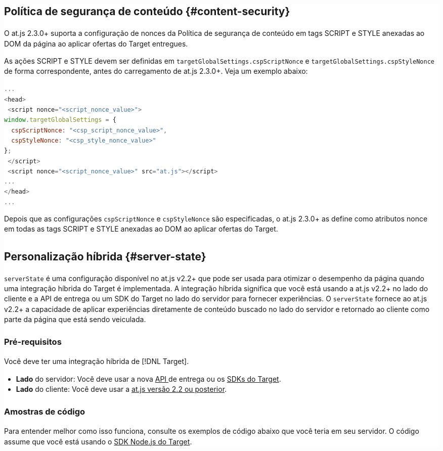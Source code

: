 ## Política de segurança de conteúdo {#content-security}

O at.js 2.3.0+ suporta a configuração de nonces da Política de segurança de conteúdo em tags SCRIPT e STYLE anexadas ao DOM da página ao aplicar ofertas do Target entregues.

As ações SCRIPT e STYLE devem ser definidas em `targetGlobalSettings.cspScriptNonce` e `targetGlobalSettings.cspStyleNonce` de forma correspondente, antes do carregamento de at.js 2.3.0+. Veja um exemplo abaixo:

```javascript
...
<head>
 <script nonce="<script_nonce_value>">
window.targetGlobalSettings = {
  cspScriptNonce: "<csp_script_nonce_value>",
  cspStyleNonce: "<csp_style_nonce_value>"
};
 </script>
 <script nonce="<script_nonce_value>" src="at.js"></script>
...
</head>
...
```

Depois que as configurações `cspScriptNonce` e `cspStyleNonce` são especificadas, o at.js 2.3.0+ as define como atributos nonce em todas as tags SCRIPT e STYLE anexadas ao DOM ao aplicar ofertas do Target.

## Personalização híbrida {#server-state}

`serverState` é uma configuração disponível no at.js v2.2+ que pode ser usada para otimizar o desempenho da página quando uma integração híbrida do Target é implementada. A integração híbrida significa que você está usando a at.js v2.2+ no lado do cliente e a API de entrega ou um SDK do Target no lado do servidor para fornecer experiências. O `serverState` fornece ao at.js v2.2+ a capacidade de aplicar experiências diretamente de conteúdo buscado no lado do servidor e retornado ao cliente como parte da página que está sendo veiculada.

### Pré-requisitos

Você deve ter uma integração híbrida de [!DNL Target].

* **Lado** do servidor: Você deve usar a nova  [API ](https://developers.adobetarget.com/api/delivery-api/) de entrega ou os  [SDKs do Target](https://developers.adobetarget.com/api/delivery-api/#section/SDKs).
* **Lado** do cliente: Você deve usar a  [at.js versão 2.2 ou posterior](/help/c-implementing-target/c-implementing-target-for-client-side-web/target-atjs-versions.md).

### Amostras de código

Para entender melhor como isso funciona, consulte os exemplos de código abaixo que você teria em seu servidor. O código assume que você está usando o [SDK Node.js do Target](https://github.com/adobe/target-nodejs-sdk).
